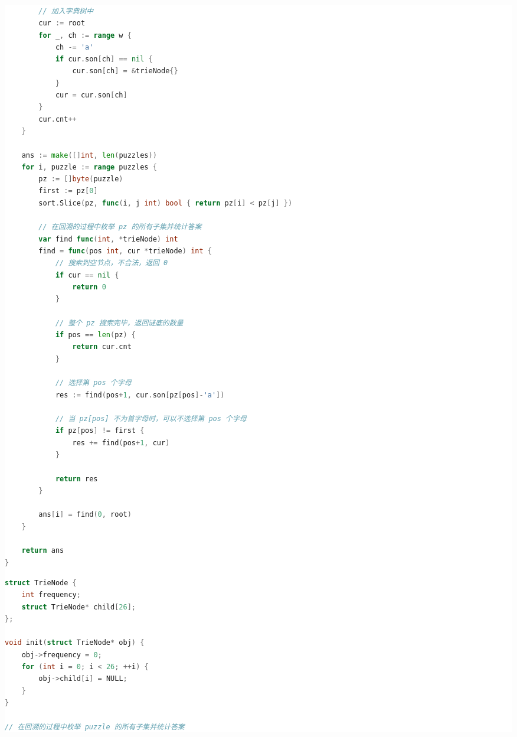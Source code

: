 ```go [sol2-Golang]
        // 加入字典树中
        cur := root
        for _, ch := range w {
            ch -= 'a'
            if cur.son[ch] == nil {
                cur.son[ch] = &trieNode{}
            }
            cur = cur.son[ch]
        }
        cur.cnt++
    }

    ans := make([]int, len(puzzles))
    for i, puzzle := range puzzles {
        pz := []byte(puzzle)
        first := pz[0]
        sort.Slice(pz, func(i, j int) bool { return pz[i] < pz[j] })

        // 在回溯的过程中枚举 pz 的所有子集并统计答案
        var find func(int, *trieNode) int
        find = func(pos int, cur *trieNode) int {
            // 搜索到空节点，不合法，返回 0
            if cur == nil {
                return 0
            }

            // 整个 pz 搜索完毕，返回谜底的数量
            if pos == len(pz) {
                return cur.cnt
            }

            // 选择第 pos 个字母
            res := find(pos+1, cur.son[pz[pos]-'a'])

            // 当 pz[pos] 不为首字母时，可以不选择第 pos 个字母
            if pz[pos] != first {
                res += find(pos+1, cur)
            }

            return res
        }

        ans[i] = find(0, root)
    }

    return ans
}
```

```C [sol2-C]
struct TrieNode {
    int frequency;
    struct TrieNode* child[26];
};

void init(struct TrieNode* obj) {
    obj->frequency = 0;
    for (int i = 0; i < 26; ++i) {
        obj->child[i] = NULL;
    }
}

// 在回溯的过程中枚举 puzzle 的所有子集并统计答案
```
